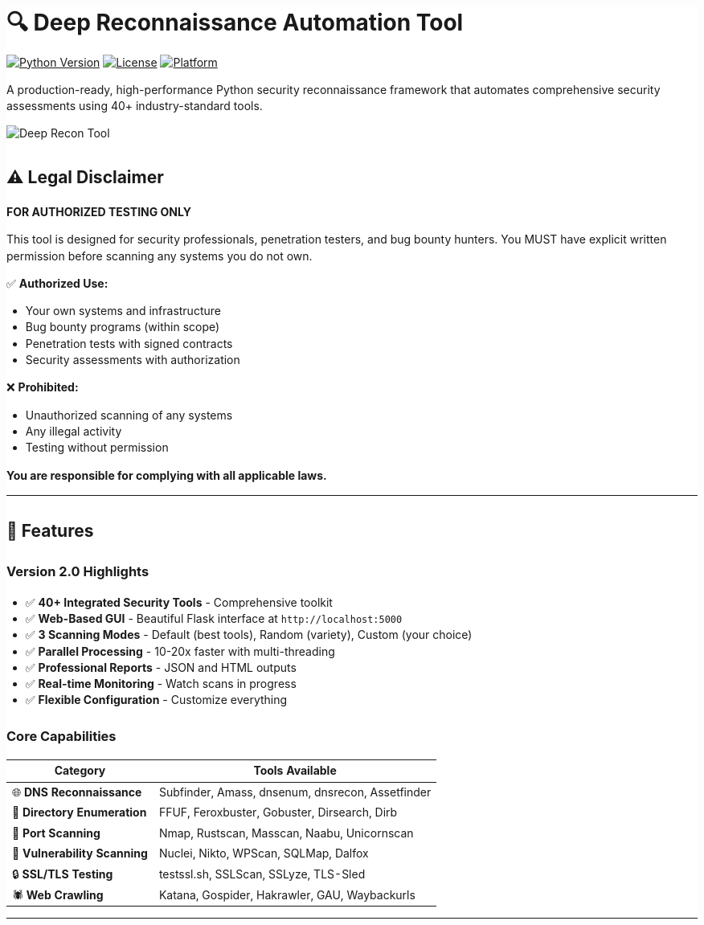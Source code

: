 # 🔍 Deep Reconnaissance Automation Tool

[![Python Version](https://img.shields.io/badge/python-3.8%2B-blue.svg)](https://www.python.org/downloads/)
[![License](https://img.shields.io/badge/license-MIT-green.svg)](LICENSE)
[![Platform](https://img.shields.io/badge/platform-linux-lightgrey.svg)](https://www.kali.org/)

A production-ready, high-performance Python security reconnaissance framework that automates comprehensive security assessments using 40+ industry-standard tools.

![Deep Recon Tool](https://img.shields.io/badge/Version-2.0-brightgreen)

## ⚠️ Legal Disclaimer

**FOR AUTHORIZED TESTING ONLY**

This tool is designed for security professionals, penetration testers, and bug bounty hunters. You MUST have explicit written permission before scanning any systems you do not own.

✅ **Authorized Use:**
- Your own systems and infrastructure
- Bug bounty programs (within scope)
- Penetration tests with signed contracts
- Security assessments with authorization

❌ **Prohibited:**
- Unauthorized scanning of any systems
- Any illegal activity
- Testing without permission

**You are responsible for complying with all applicable laws.**

---

## 🚀 Features

### Version 2.0 Highlights

- ✅ **40+ Integrated Security Tools** - Comprehensive toolkit
- ✅ **Web-Based GUI** - Beautiful Flask interface at `http://localhost:5000`
- ✅ **3 Scanning Modes** - Default (best tools), Random (variety), Custom (your choice)
- ✅ **Parallel Processing** - 10-20x faster with multi-threading
- ✅ **Professional Reports** - JSON and HTML outputs
- ✅ **Real-time Monitoring** - Watch scans in progress
- ✅ **Flexible Configuration** - Customize everything

### Core Capabilities

| Category | Tools Available |
|----------|----------------|
| 🌐 **DNS Reconnaissance** | Subfinder, Amass, dnsenum, dnsrecon, Assetfinder |
| 📂 **Directory Enumeration** | FFUF, Feroxbuster, Gobuster, Dirsearch, Dirb |
| 🔌 **Port Scanning** | Nmap, Rustscan, Masscan, Naabu, Unicornscan |
| 🚨 **Vulnerability Scanning** | Nuclei, Nikto, WPScan, SQLMap, Dalfox |
| 🔒 **SSL/TLS Testing** | testssl.sh, SSLScan, SSLyze, TLS-Sled |
| 🕷️ **Web Crawling** | Katana, Gospider, Hakrawler, GAU, Waybackurls |

---